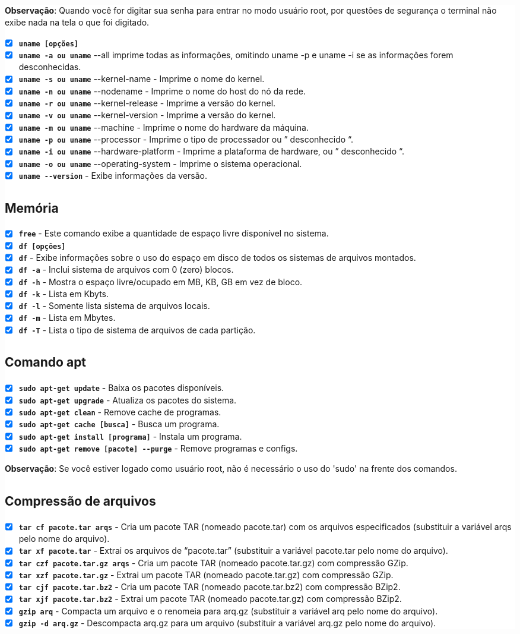 **Observação**: Quando você for digitar sua senha para entrar no modo usuário root, por questões de segurança o terminal não exibe nada na tela o que foi digitado.

- [X] **`uname [opções]`**
- [X] **`uname -a ou uname`** --all imprime todas as informações, omitindo uname -p e uname -i se as informações forem desconhecidas.
- [X] **`uname -s ou uname`** --kernel-name - Imprime o nome do kernel.
- [X] **`uname -n ou uname`** --nodename - Imprime o nome do host do nó da rede.
- [X] **`uname -r ou uname`** --kernel-release - Imprime a versão do kernel.
- [X] **`uname -v ou uname`** --kernel-version - Imprime a versão do kernel.
- [X] **`uname -m ou uname`** --machine - Imprime o nome do hardware da máquina.
- [X] **`uname -p ou uname`** --processor - Imprime o tipo de processador ou ” desconhecido “.
- [X] **`uname -i ou uname`** --hardware-platform - Imprime a plataforma de hardware, ou ” desconhecido “.
- [X] **`uname -o ou uname`** --operating-system - Imprime o sistema operacional.
- [X] **`uname --version`** - Exibe informações da versão.

## Memória

- [X] **`free`** - Este comando exibe a quantidade de espaço livre disponível no sistema.
- [X] **`df [opções]`**
- [X] **`df`** - Exibe informações sobre o uso do espaço em disco de todos os sistemas de arquivos montados.
- [X] **`df -a`** - Inclui sistema de arquivos com 0 (zero) blocos.
- [X] **`df -h`** - Mostra o espaço livre/ocupado em MB, KB, GB em vez de bloco.
- [X] **`df -k`** - Lista em Kbyts.
- [X] **`df -l`** - Somente lista sistema de arquivos locais.
- [X] **`df -m`** - Lista em Mbytes.
- [X] **`df -T`** - Lista o tipo de sistema de arquivos de cada partição.

## Comando apt

- [X] **`sudo apt-get update`** - Baixa os pacotes disponíveis.
- [X] **`sudo apt-get upgrade`** - Atualiza os pacotes do sistema.
- [X] **`sudo apt-get clean`** - Remove cache de programas.
- [X] **`sudo apt-get cache [busca]`** - Busca um programa.
- [X] **`sudo apt-get install [programa]`** - Instala um programa.
- [X] **`sudo apt-get remove [pacote] --purge`** - Remove programas e configs.

**Observação**: Se você estiver logado como usuário root, não é necessário o uso do 'sudo' na frente dos comandos.

## Compressão de arquivos

- [X] **`tar cf pacote.tar arqs`** - Cria um pacote TAR (nomeado pacote.tar) com os arquivos especificados (substituir a variável arqs pelo nome do arquivo).
- [X] **`tar xf pacote.tar`** - Extrai os arquivos de “pacote.tar” (substituir a variável pacote.tar pelo nome do arquivo).
- [X] **`tar czf pacote.tar.gz arqs`** - Cria um pacote TAR (nomeado pacote.tar.gz) com compressão GZip.
- [X] **`tar xzf pacote.tar.gz`** - Extrai um pacote TAR (nomeado pacote.tar.gz) com compressão GZip.
- [X] **`tar cjf pacote.tar.bz2`** - Cria um pacote TAR (nomeado pacote.tar.bz2) com compressão BZip2.
- [X] **`tar xjf pacote.tar.bz2`** - Extrai um pacote TAR (nomeado pacote.tar.gz) com compressão BZip2.
- [X] **`gzip arq`** - Compacta um arquivo e o renomeia para arq.gz (substituir a variável arq pelo nome do arquivo).
- [X] **`gzip -d arq.gz`** - Descompacta arq.gz para um arquivo (substituir a variável arq.gz pelo nome do arquivo).
